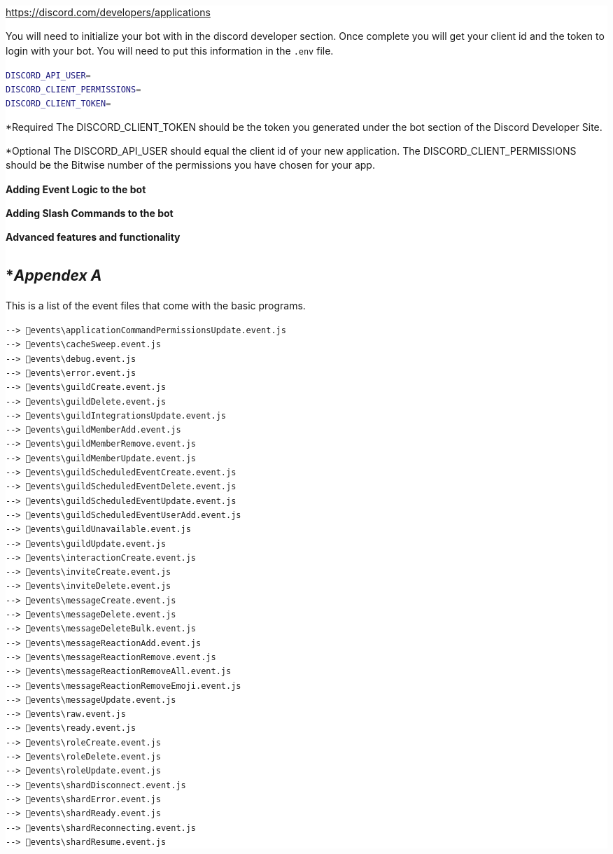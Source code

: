 https://discord.com/developers/applications

You will need to initialize your bot with in the discord developer section. Once complete you will get your client id and the token to login with your bot. You will need to put this information in the `.env` file.

```bash
DISCORD_API_USER=
DISCORD_CLIENT_PERMISSIONS=
DISCORD_CLIENT_TOKEN=
```
*Required
The DISCORD_CLIENT_TOKEN should be the token you generated under the bot section of the Discord Developer Site.

*Optional
The DISCORD_API_USER should equal the client id of your new application.
The DISCORD_CLIENT_PERMISSIONS should be the Bitwise number of the permissions you have chosen for your app.

**Adding Event Logic to the bot**

**Adding Slash Commands to the bot**

**Advanced features and functionality**

**Appendex A*
---
This is a list of the event files that come with the basic programs.

    --> 📄events\applicationCommandPermissionsUpdate.event.js
    --> 📄events\cacheSweep.event.js
    --> 📄events\debug.event.js
    --> 📄events\error.event.js
    --> 📄events\guildCreate.event.js
    --> 📄events\guildDelete.event.js
    --> 📄events\guildIntegrationsUpdate.event.js
    --> 📄events\guildMemberAdd.event.js
    --> 📄events\guildMemberRemove.event.js
    --> 📄events\guildMemberUpdate.event.js
    --> 📄events\guildScheduledEventCreate.event.js
    --> 📄events\guildScheduledEventDelete.event.js
    --> 📄events\guildScheduledEventUpdate.event.js
    --> 📄events\guildScheduledEventUserAdd.event.js
    --> 📄events\guildUnavailable.event.js
    --> 📄events\guildUpdate.event.js
    --> 📄events\interactionCreate.event.js
    --> 📄events\inviteCreate.event.js
    --> 📄events\inviteDelete.event.js
    --> 📄events\messageCreate.event.js
    --> 📄events\messageDelete.event.js
    --> 📄events\messageDeleteBulk.event.js
    --> 📄events\messageReactionAdd.event.js
    --> 📄events\messageReactionRemove.event.js
    --> 📄events\messageReactionRemoveAll.event.js
    --> 📄events\messageReactionRemoveEmoji.event.js
    --> 📄events\messageUpdate.event.js
    --> 📄events\raw.event.js
    --> 📄events\ready.event.js
    --> 📄events\roleCreate.event.js
    --> 📄events\roleDelete.event.js
    --> 📄events\roleUpdate.event.js
    --> 📄events\shardDisconnect.event.js
    --> 📄events\shardError.event.js
    --> 📄events\shardReady.event.js
    --> 📄events\shardReconnecting.event.js
    --> 📄events\shardResume.event.js